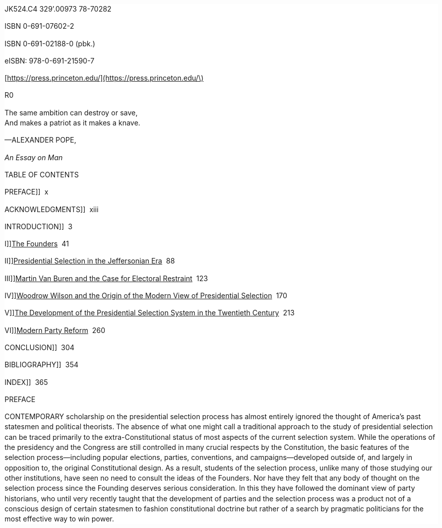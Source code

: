 JK524.C4 329’.00973 78-70282

ISBN 0-691-07602-2

ISBN 0-691-02188-0 (pbk.)

eISBN: 978-0-691-21590-7

[https://press.princeton.edu/](https://press.princeton.edu/\)

R0

The same ambition can destroy or save,  
And makes a patriot as it makes a knave.

—ALEXANDER POPE,

_An Essay on Man_   

TABLE OF CONTENTS

PREFACE]]  x

ACKNOWLEDGMENTS]]  xiii

INTRODUCTION]]  3

I]][The Founders](11_ch1.xhtml#page_41)  41

II]][Presidential Selection in the Jeffersonian Era](12_ch2.xhtml#id_833)  88

III]][Martin Van Buren and the Case for Electoral Restraint](13_ch3.xhtml#page_123)  123

IV]][Woodrow Wilson and the Origin of the Modern View of Presidential Selection](14_ch4.xhtml#page_170)  170

V]][The Development of the Presidential Selection System in the Twentieth Century](15_ch5.xhtml#page_213)  213

VI]][Modern Party Reform](16_ch6.xhtml#page_260)  260

CONCLUSION]]  304

BIBLIOGRAPHY]]  354

INDEX]]  365   

PREFACE

CONTEMPORARY scholarship on the presidential selection process has almost entirely ignored the thought of America’s past statesmen and political theorists. The absence of what one might call a traditional approach to the study of presidential selection can be traced primarily to the extra-Constitutional status of most aspects of the current selection system. While the operations of the presidency and the Congress are still controlled in many crucial respects by the Constitution, the basic features of the selection process—including popular elections, parties, conventions, and campaigns—developed outside of, and largely in opposition to, the original Constitutional design. As a result, students of the selection process, unlike many of those studying our other institutions, have seen no need to consult the ideas of the Founders. Nor have they felt that any body of thought on the selection process since the Founding deserves serious consideration. In this they have followed the dominant view of party historians, who until very recently taught that the development of parties and the selection process was a product not of a conscious design of certain statesmen to fashion constitutional doctrine but rather of a search by pragmatic politicians for the most effective way to win power.


[^1]:  James Madison, _Notes of Debates in the Federal Convention of 1787,_ ed. Adrienne Koch (New York: W. W. Norton, 1969), p. 578 (September 4).
[^2]:  The term “mixed system” is used by Nelson Polsby and Aaron Wildavsky to refer to the combined system of selecting delegates by primaries and by caucuses. See _Presidential Elections_ (3rd ed., New York: Charles Scribner’s Sons, 1971), p. 238. James Davis uses the synonymous terminology of a “hybrid system.” See _Presidential Primaries_ (New York: Thomas Y. Crowell, 1967), p. 269.
[^3]:  The terms amateur and professional are taken from James Q. Wilson’s, _The Amateur Democrat_ (Chicago: University of Chicago Press, 1962). For an account of the rise of the amateur in American national parties, see Everett Ladd, Jr., _Transformations of the American Party System_ (New York: W. W. Norton, 1975), pp. 304-31.
[^4]:  The disparity between the reformers’ intentions and the results they helped to promote is discussed by Austin Ranney in “Changing the Rules of the Nominating Game” in James Barber, ed., _Choosing the President_ (Englewood Cliffs, N.J.: Prentice Hall, 1974), pp. 73-74.
[^5]:  Gerald Pomper, _Nominating the President_ (New York: W. W. Norton, 1966), p. 215. For other favorable accounts see James Davis, _Presidential Primaries_ (New York: Thomas Y. Crowell, 1967), pp. 269-71, and Nelson Polsby and Aaron Wildavsky, _op. cit._
[^6]:  See Austin Ranney, _Curing the Mischiefs of Faction_ (Berkeley, University of California Press, 1975), p. 133.
[^7]:  Ranney, “Changing the Rules,” pp. 73-74, 77; Donald Matthews, “Presidential Nominations” in Barber, ed., _Choosing the President,_ p. 34; and Denis Sullivan _et al., The Politics of Representation_ (New York: St. Martin’s Press, 1974), p. 114.
[^8]:  William R. Keech and Donald R. Matthews, _The Party’s Choice_ (Washington, D.C.: Brookings Institution, 1976), p. 156; Sullivan, _The Politics of Representation,_ p. 114. As we shall see, however, the new institutional arrangements can also encourage, depending on the character of the times, a heavy reliance on “image-building.”
[^9]:  See Robert Agranoff’s _The New Style in Election Campaigns_ (Boston: Holbrook Press, 1976), pp. 3-49.
[^10]:  This is the implicit thesis in the Ripon Society’s book on the 1972 election, _Jaws of Victory_ (Boston: Little Brown, 1973).
[^11]:  For a discussion of these charges, see Warren E. Miller and Teresa Levitin, _Leadership and Change_ (Cambridge: Winthrop, 1976), pp. 199-203. See also the charges made against Carter by Rick Stearns in the _Wall Street Journal,_ July 9, 1976.
[^12]:  This thought, which was expressed frequently by certain columnists during the campaign, is treated in the scholarly literature by Richard Neustadt in the most recent edition of _Presidential Power_ (New York: John Wiley’s Sons, 1976), pp. 19-22.
[^13]:  “Introduction” to Barber, ed., _Choosing the President,_ p. 2.
[^14]:  This terminology was used by Herbert J. Storing in testimony before the Subcommittee on the Constitution of the Senate Judiciary Committee, _The Electoral College and Direct Elections, Hearings_ 95th Congress, 1st Session (1977), pp. 129-49.
[^15]:  James Sterling Young, _The Washington Community_ (New York: Harcourt, Brace, and World, 1966), pp. 245-49.
[^16]:  Norman J. Ornstein, Robert Peabody, and David W. Rohde, “The Changing Senate: From the 1950s to the 1970s,” in _Congress Reconsidered,_ ed. Lawrence Dodd and Bruce Oppenheimer (New York: Praeger, 1977), p. 17. See also David Mayhew, _Congress and the Electoral Connection_ (New Haven: Yale University Press, 1974); Nelson W. Polsby, _Congress and the Presidency,_ 2nd ed. (Englewood Cliffs: Prentice Hall, 1971), pp. 67-69; and Senator Aiken’s Senate retirement speech, _Congressional Record,_ vol. 120, no. 172, 93rd Congress, 2nd Session, 1975.
[^17]:  By popular leadership, we are referring to the effort to mobilize power or to govern by winning a mass constituency in support of one’s programs or personality. The term will be elaborated below in chapters 1 and 4.
[^18]:  Barber, “Introduction,” p. 6. V. O. Key, _The Responsible Electorate_ (New York: Random House, 1966), p. 2.
[^19]:  The extremely high costs of campaigns are attributable in large measure to the open nominating process, a fact cited by William J. Crotty in _Political Reform and the American Experiment_ (New York: Thomas Y. Crowell, 1977), p. 106. More importantly, it has been frequently argued that the “dirty tricks” practiced by the Nixon campaign in 1972 were a natural if not inevitable outgrowth of the kind of personal campaign organizations that have now become standard under the open process. For this thesis, see especially The Ripon Society and Clifford W. Brown, Jr., _Jaws of Victory_ (Boston: Little Brown, 1973), pp. 226-42.
[^20]:  For a modern statement on behalf of the need for participation, see John S. Saloma III and Frederick H. Sontag, _Parties_ (New York: Random House, 1973).
[^21]:  Alexis de Tocqueville, _Democracy in America,_ trans. by George Lawrence (Garden City: Doubleday, 1969), p. 135.
[^22]:  Neustadt remarks that “Ford announced his candidacy and his campaign manager . . . in July 1975, thirteen months before his party’s national convention, seven months before the first primary election, six months earlier than nonincumbent Kennedy had moved in 1960, with what was then regarded as unprecedented haste” _(Presidential Power,_ p. 20).
[^23]:  From the title of Neil Pierce’s book, which calls for abolition of the electoral college and a direct election of the president: _The People’s President_ (New York: Simon and Schuster, 1968).
[^24]:  For a persuasive argument on this point, see Aaron Wildavsky, “The Past and Future President,” _The Public Interest_ 41 (Fall 1975): 56-76. For indirect support of this point, see Leo M. Snowiss, “Congressional Recruitment and Representation,” _American Political Science Review_ 60 (Fall 1966), pp. 627-39.
[^25]:  This argument was made long before the current wave of reform by James Q. Wilson, _The Amateur Democrat,_ pp. 344-47; and Edward Banfield, “In Defense of the American Party System” in Robert Goldwin, ed., _Political Parties, U.S.A._ (Chicago: Rand McNally, 1961), pp. 34-36.
[^26]:  Hugh Heclo, “Presidential and Prime Ministerial Selection” in Donald R. Matthews, ed., _Perspectives on Presidential Selection_ (Washington, D.C.: Brookings Institution, 1973), p. 37.
[^27]:  See Edwin C. Hargrove, “What Manner of Men” in Barker, ed., _Choosing the President,_ pp. 30-33. Hargrove seems to be fully aware of the difficulties involved in the “personality approach” and his own work has shown a great emphasis on the role of institutional restraints. See _The Power of the Modern Presidency_ (New York: Alfred A. Knopf, 1974), pp. 295-98 and pp. 308-12.
[^28]:  Madison, letter to George Hay, August 23, 1823: _Letters and Other Writings of James Madison,_ 4 vols. (Worthington, 1884), 3:333; de Tocqueville, _Democracy in America,_ p. 134.
[^29]:  The amendment that most direct election advocates now have agreed on is Senator Birch Bayh’s plan, which calls for a run-off election between the top two vote getters in the event that no candidate receives over forty percent of the vote on the first ballot. The possibility of pushing the election into a run-off could constitute a major change in the “psychology” of the voter, since he could at least have some hope—as he does not under the current system— that his vote was not final but only the indication of a provisional first choice.
[^30]:  Pendleton Herring, _The Politics of Democracy_ (New York: W. W. Norton, 1965), pp. 100-16; V. O. Key, _Politics, Parties, and Pressure Groups,_ 5th ed. (New York: Thomas Y. Crowell, 1964), pp. 199-227; Edward Banfield, “In Defense of the American Party System”; and James Q. Wilson, _The Amateur Democrat,_ pp. 340-70.
[^31]:  See, James MacGregor Burns, _The Deadlock of Democracy_ (Englewood Cliffs, N.J.: Prentice Hall, 1963); Stephen K. Bailey, “Our National Political Parties” in Goldwin, ed., _Political Parties U.S.A.,_ Saloma and Sontag, _Parties._
[^32]:  Walter Dean Burnham, _Critical Elections and the Mainsprings of American Politics_ (New York: W. W. Norton, 1970), James Sundquist, _Dynamics of the Party System_ (Washington, D.C.: Brookings Institution, 1973), Harry Jaffa, “The Nature and Origin of the American Party System” in Goldwin, ed., _Political Parties U.S.A._
[^33]:  Sundquist offers the strongest statement of this position in his _Dynamics,_ pp. 304-5.
[^34]:  See Jaffa, “The Nature and Origin,” pp. 60-63.
[^35]:  V. O. Key, Jr., “A Theory of Critical Elections,” _Journal of Politics_ 17 (February 1955), pp. 3-18; James Q. Wilson, _The Amateur Democrat,_ see especially pp. 359-60.
[^36]:  See Eugene H. Roseboom, _A History of Presidential Elections_ (New York: Macmillan, 1970), Paul David, Ralph Goldman and Richard Bain, _The Politics of National Party Conventions_ (Washington, D.C.: Brookings Institution, 1960), chap. 2; and Roy F. Nichols, _The Invention of the American Political Parties_ (New York: Free Press, 1967).
[^37]:  Madison, _Notes,_ p. 578 (September 4).
[^38]:  The history of the development of the idea of party is best treated in Richard Hofstadter’s _The Idea of a Party System_ (Berkeley: University of California Press, 1969).   
